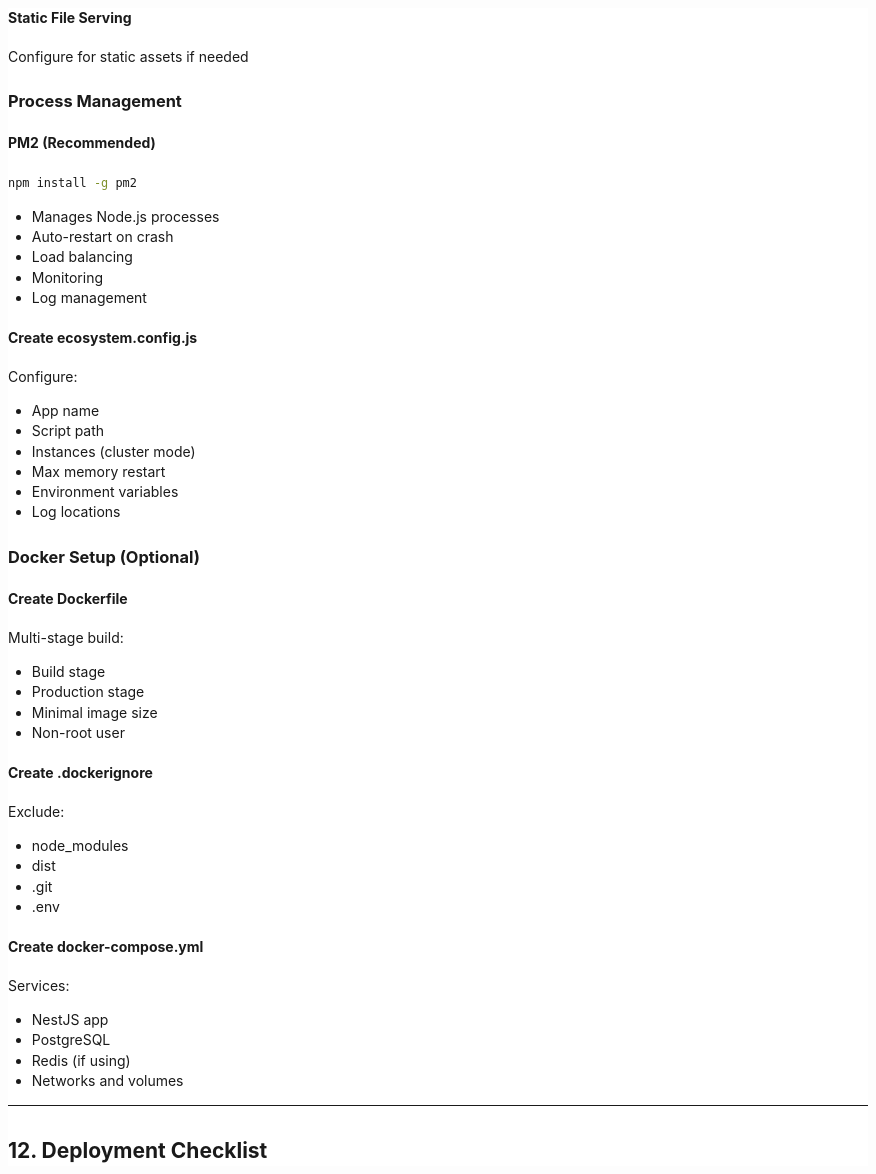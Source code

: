 #### Static File Serving
Configure for static assets if needed

### Process Management

#### PM2 (Recommended)
```bash
npm install -g pm2
```
- Manages Node.js processes
- Auto-restart on crash
- Load balancing
- Monitoring
- Log management

#### Create ecosystem.config.js
Configure:
- App name
- Script path
- Instances (cluster mode)
- Max memory restart
- Environment variables
- Log locations

### Docker Setup (Optional)

#### Create Dockerfile
Multi-stage build:
- Build stage
- Production stage
- Minimal image size
- Non-root user

#### Create .dockerignore
Exclude:
- node_modules
- dist
- .git
- .env

#### Create docker-compose.yml
Services:
- NestJS app
- PostgreSQL
- Redis (if using)
- Networks and volumes

---

## 12. Deployment Checklist
